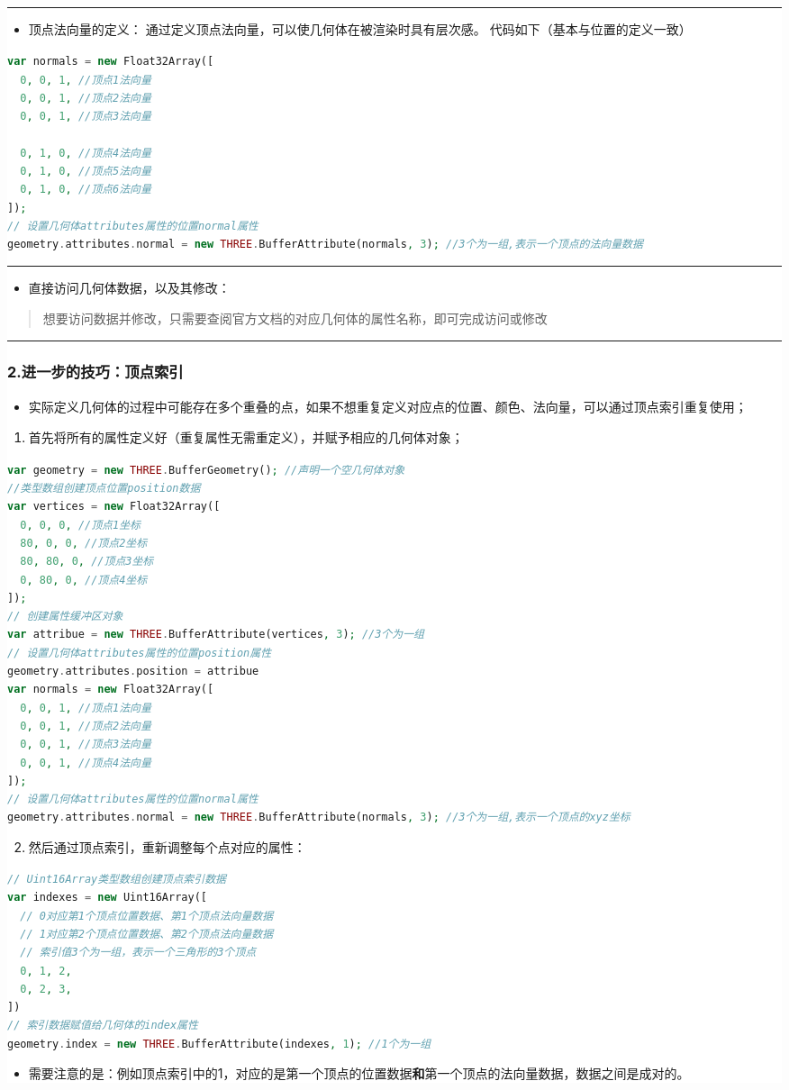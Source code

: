 ***
+ 顶点法向量的定义：
通过定义顶点法向量，可以使几何体在被渲染时具有层次感。
代码如下（基本与位置的定义一致）
```php
var normals = new Float32Array([
  0, 0, 1, //顶点1法向量
  0, 0, 1, //顶点2法向量
  0, 0, 1, //顶点3法向量

  0, 1, 0, //顶点4法向量
  0, 1, 0, //顶点5法向量
  0, 1, 0, //顶点6法向量
]);
// 设置几何体attributes属性的位置normal属性
geometry.attributes.normal = new THREE.BufferAttribute(normals, 3); //3个为一组,表示一个顶点的法向量数据
```

***
+ 直接访问几何体数据，以及其修改：
> 想要访问数据并修改，只需要查阅官方文档的对应几何体的属性名称，即可完成访问或修改

***
### 2.进一步的技巧：顶点索引
+ 实际定义几何体的过程中可能存在多个重叠的点，如果不想重复定义对应点的位置、颜色、法向量，可以通过顶点索引重复使用；

1. 首先将所有的属性定义好（重复属性无需重定义），并赋予相应的几何体对象；
```php
var geometry = new THREE.BufferGeometry(); //声明一个空几何体对象
//类型数组创建顶点位置position数据
var vertices = new Float32Array([
  0, 0, 0, //顶点1坐标
  80, 0, 0, //顶点2坐标
  80, 80, 0, //顶点3坐标
  0, 80, 0, //顶点4坐标
]);
// 创建属性缓冲区对象
var attribue = new THREE.BufferAttribute(vertices, 3); //3个为一组
// 设置几何体attributes属性的位置position属性
geometry.attributes.position = attribue
var normals = new Float32Array([
  0, 0, 1, //顶点1法向量
  0, 0, 1, //顶点2法向量
  0, 0, 1, //顶点3法向量
  0, 0, 1, //顶点4法向量
]);
// 设置几何体attributes属性的位置normal属性
geometry.attributes.normal = new THREE.BufferAttribute(normals, 3); //3个为一组,表示一个顶点的xyz坐标
```
2. 然后通过顶点索引，重新调整每个点对应的属性：
```php
// Uint16Array类型数组创建顶点索引数据
var indexes = new Uint16Array([
  // 0对应第1个顶点位置数据、第1个顶点法向量数据
  // 1对应第2个顶点位置数据、第2个顶点法向量数据
  // 索引值3个为一组，表示一个三角形的3个顶点
  0, 1, 2,
  0, 2, 3,
])
// 索引数据赋值给几何体的index属性
geometry.index = new THREE.BufferAttribute(indexes, 1); //1个为一组
```
+ 需要注意的是：例如顶点索引中的1，对应的是第一个顶点的位置数据**和**第一个顶点的法向量数据，数据之间是成对的。

